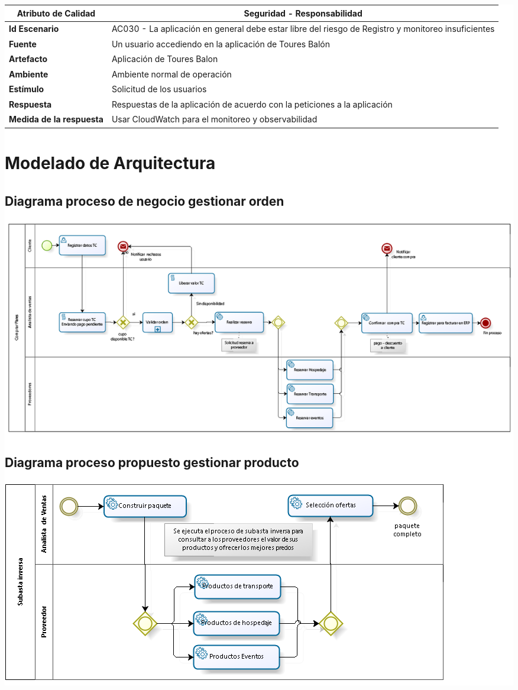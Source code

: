 | **Atributo de Calidad**    | **Seguridad - Responsabilidad**                                                                    |
| -------------------------- | -------------------------------------------------------------------------------------------------- |
| **Id Escenario**           | AC030 - La aplicación en general debe estar libre del riesgo de Registro y monitoreo insuficientes |
| **Fuente**                 | Un usuario accediendo en la aplicación de Toures Balón                                             |
| **Artefacto**              | Aplicación de Toures Balon                                                                         |
| **Ambiente**               | Ambiente normal de operación                                                                       |
| **Estímulo**               | Solicitud de los usuarios                                                                          |
| **Respuesta**              | Respuestas de la aplicación de acuerdo con la peticiones a la aplicación                           |
| **Medida de la respuesta** | Usar CloudWatch para el monitoreo y observabilidad                                                 |

# Modelado de Arquitectura

## Diagrama proceso de negocio gestionar orden

![](media/image2.png)

## Diagrama proceso propuesto gestionar producto

![](media/image3.png)
